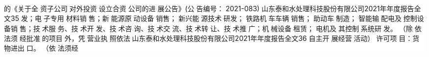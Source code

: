 的《关于全
资子公司
对外投资
设立合资
公司的进
展公告》(公
告编号：
2021-083)
山东泰和水处理科技股份有限公司2021年年度报告全文35
发；电
子专用
材料销
售；新
能源原
动设备
销售；
新兴能
源技术
研发；
铁路机
车车辆
销售；
助动车
制造；
智能输
配电及
控制设
备销
售；技
术服
务、技
术开
发、技
术咨
询、技
术交
流、技
术转
让、技
术推
广；机
械设备
租赁；
电机及
其控制
系统研
发。
（除
依法须
经批准
的项目
外，凭
营业执
照依法
山东泰和水处理科技股份有限公司2021年年度报告全文36
自主开
展经营
活动）
许可项
目：货
物进出
口。
（依
法须经